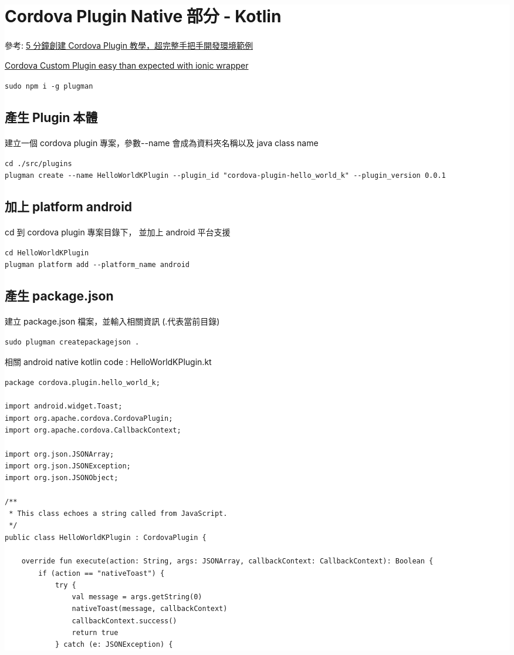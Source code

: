 # Cordova Plugin Native 部分 - Kotlin

參考: [5 分鐘創建 Cordova Plugin 教學，超完整手把手開發環境範例](https://www.blogbrb.com/posts/skillshare/create-cordova-plugin-5-minutes/)

[Cordova Custom Plugin easy than expected with ionic wrapper](https://medium.com/@martinchuka/cordova-custom-plugin-easy-than-expected-with-ionic-wrapper-51d8c8bb082c)

```
sudo npm i -g plugman
```

## 產生 Plugin 本體

建立一個 cordova plugin 專案，參數--name 會成為資料夾名稱以及 java class name

```
cd ./src/plugins
plugman create --name HelloWorldKPlugin --plugin_id "cordova-plugin-hello_world_k" --plugin_version 0.0.1
```

## 加上 platform android

cd 到 cordova plugin 專案目錄下，
並加上 android 平台支援

```
cd HelloWorldKPlugin
plugman platform add --platform_name android
```

## 產生 package.json

建立 package.json 檔案，並輸入相關資訊 (.代表當前目錄)

```
sudo plugman createpackagejson .
```

相關 android native kotlin code : HelloWorldKPlugin.kt

```
package cordova.plugin.hello_world_k;

import android.widget.Toast;
import org.apache.cordova.CordovaPlugin;
import org.apache.cordova.CallbackContext;

import org.json.JSONArray;
import org.json.JSONException;
import org.json.JSONObject;

/**
 * This class echoes a string called from JavaScript.
 */
public class HelloWorldKPlugin : CordovaPlugin {

    override fun execute(action: String, args: JSONArray, callbackContext: CallbackContext): Boolean {
        if (action == "nativeToast") {
            try {
                val message = args.getString(0)
                nativeToast(message, callbackContext)
                callbackContext.success()
                return true
            } catch (e: JSONException) {
```